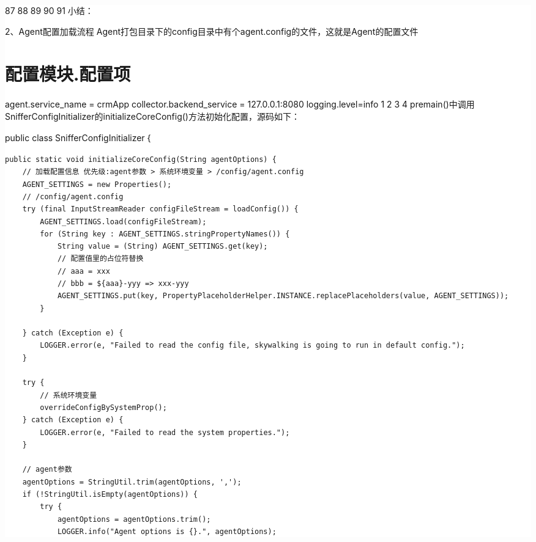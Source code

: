 87
88
89
90
91
小结：


2、Agent配置加载流程
Agent打包目录下的config目录中有个agent.config的文件，这就是Agent的配置文件

# 配置模块.配置项
agent.service_name = crmApp
collector.backend_service = 127.0.0.1:8080
logging.level=info
1
2
3
4
premain()中调用SnifferConfigInitializer的initializeCoreConfig()方法初始化配置，源码如下：

public class SnifferConfigInitializer {

    public static void initializeCoreConfig(String agentOptions) {
        // 加载配置信息 优先级:agent参数 > 系统环境变量 > /config/agent.config
        AGENT_SETTINGS = new Properties();
        // /config/agent.config
        try (final InputStreamReader configFileStream = loadConfig()) {
            AGENT_SETTINGS.load(configFileStream);
            for (String key : AGENT_SETTINGS.stringPropertyNames()) {
                String value = (String) AGENT_SETTINGS.get(key);
                // 配置值里的占位符替换
                // aaa = xxx
                // bbb = ${aaa}-yyy => xxx-yyy
                AGENT_SETTINGS.put(key, PropertyPlaceholderHelper.INSTANCE.replacePlaceholders(value, AGENT_SETTINGS));
            }
    
        } catch (Exception e) {
            LOGGER.error(e, "Failed to read the config file, skywalking is going to run in default config.");
        }
    
        try {
            // 系统环境变量
            overrideConfigBySystemProp();
        } catch (Exception e) {
            LOGGER.error(e, "Failed to read the system properties.");
        }
    
        // agent参数
        agentOptions = StringUtil.trim(agentOptions, ',');
        if (!StringUtil.isEmpty(agentOptions)) {
            try {
                agentOptions = agentOptions.trim();
                LOGGER.info("Agent options is {}.", agentOptions);
    